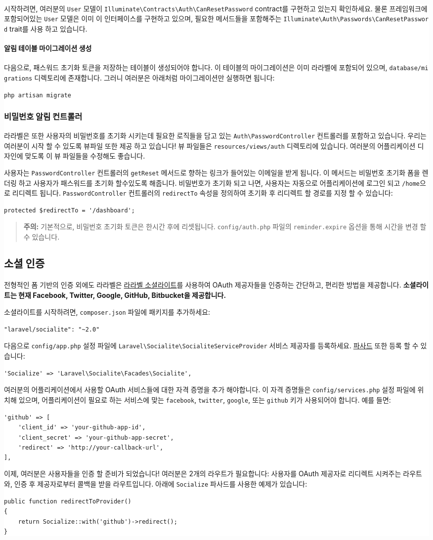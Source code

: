 시작하려면, 여러분의 `User` 모델이 `Illuminate\Contracts\Auth\CanResetPassword` contract를 구현하고 있는지 확인하세요. 물론 프레임워크에 포함되어있는 `User` 모델은 이미 이 인터페이스를 구현하고 있으며, 필요한 메서드들을 포함해주는 `Illuminate\Auth\Passwords\CanResetPassword` trait를 사용 하고 있습니다.

#### 알림 테이블 마이그레이션 생성

다음으로, 패스워드 초기화 토큰을 저장하는 테이블이 생성되어야 합니다. 이 테이블의 마이그레이션은 이미 라라벨에 포함되어 있으며, `database/migrations` 디렉토리에 존재합니다. 그러니 여러분은 아래처럼 마이그레이션만 실행하면 됩니다:

    php artisan migrate

### 비밀번호 알림 컨트롤러

라라벨은 또한 사용자의 비밀번호를 초기화 시키는데 필요한 로직들을 담고 있는 `Auth\PasswordController` 컨트롤러를 포함하고 있습니다. 우리는 여러분이 시작 할 수 있도록 뷰파일 또한 제공 하고 있습니다! 뷰 파일들은 `resources/views/auth` 디렉토리에 있습니다. 여러분의 어플리케이션 디자인에 맞도록 이 뷰 파일들을 수정해도 좋습니다.

사용자는 `PasswordController` 컨트롤러의 `getReset` 메서드로 향하는 링크가 들어있는 이메일을 받게 됩니다. 이 메서드는 비밀번호 초기화 폼을 렌더링 하고 사용자가 패스워드를 초기화 할수있도록 해줍니다. 비밀번호가 초기화 되고 나면, 사용자는 자동으로 어플리케이션에 로그인 되고 `/home`으로 리디렉트 됩니다. `PasswordController` 컨트롤러의 `redirectTo` 속성을 정의하여 초기화 후 리디렉트 할 경로를 지정 할 수 있습니다:

    protected $redirectTo = '/dashboard';

> **주의:** 기본적으로, 비밀번호 초기화 토큰은 한시간 후에 리셋됩니다. `config/auth.php` 파일의 `reminder.expire` 옵션을 통해 시간을 변경 할 수 있습니다.

<a name="social-authentication"></a>
## 소셜 인증

전형적인 폼 기반의 인증 외에도 라라벨은 [라라벨 소셜라이트](https://github.com/laravel/socialite)를 사용하여 OAuth 제공자들을 인증하는 간단하고, 편리한 방법을 제공합니다. **소셜라이트는 현재 Facebook, Twitter, Google, GitHub, Bitbucket을 제공합니다.**

소셜라이트를 시작하려면, `composer.json` 파일에 패키지를 추가하세요:

    "laravel/socialite": "~2.0"

다음으로 `config/app.php` 설정 파일에 `Laravel\Socialite\SocialiteServiceProvider` 서비스 제공자를 등록하세요. [파사드](/docs/{{version}}/facades) 또한 등록 할 수 있습니다:

    'Socialize' => 'Laravel\Socialite\Facades\Socialite',

여러분의 어플리케이션에서 사용할 OAuth 서비스들에 대한 자격 증명을 추가 해야합니다. 이 자격 증명들은 `config/services.php` 설정 파일에 위치해 있으며, 어플리케이션이 필요로 하는 서비스에 맞는 `facebook`, `twitter`, `google`, 또는 `github` 키가 사용되어야 합니다. 예를 들면:

    'github' => [
        'client_id' => 'your-github-app-id',
        'client_secret' => 'your-github-app-secret',
        'redirect' => 'http://your-callback-url',
    ],

이제, 여러분은 사용자들을 인증 할 준비가 되었습니다! 여러분은 2개의 라우트가 필요합니다: 사용자를 OAuth 제공자로 리디렉트 시켜주는 라우트와, 인증 후 제공자로부터 콜백을 받을 라우트입니다. 아래에 `Socialize` 파사드를 사용한 예제가 있습니다:

    public function redirectToProvider()
    {
        return Socialize::with('github')->redirect();
    }
